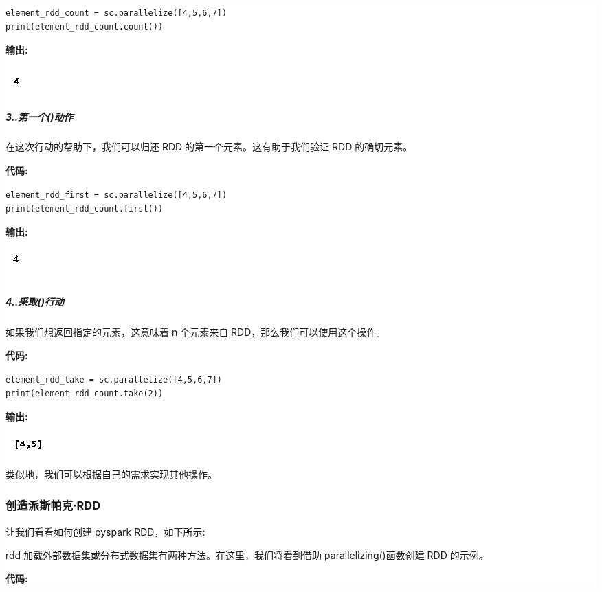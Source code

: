 ```
element_rdd_count = sc.parallelize([4,5,6,7])
print(element_rdd_count.count())
```

**输出:**

![.count() Action](img/a4d03afc962fc065c663fda29a985568.png)



##### 3..第一个()动作

在这次行动的帮助下，我们可以归还 RDD 的第一个元素。这有助于我们验证 RDD 的确切元素。

**代码:**

```
element_rdd_first = sc.parallelize([4,5,6,7])
print(element_rdd_count.first())
```

**输出:**

![.first() Action](img/3a35f7fc0a0fb63f2c69355c94fba853.png)



##### 4..采取()行动

如果我们想返回指定的元素，这意味着 n 个元素来自 RDD，那么我们可以使用这个操作。

**代码:**

```
element_rdd_take = sc.parallelize([4,5,6,7])
print(element_rdd_count.take(2))
```

**输出:**

![PySpark RDD 4](img/1a16d60dbbe11c88a98e3e6f18e3a248.png)



类似地，我们可以根据自己的需求实现其他操作。

### 创造派斯帕克·RDD

让我们看看如何创建 pyspark RDD，如下所示:

rdd 加载外部数据集或分布式数据集有两种方法。在这里，我们将看到借助 parallelizing()函数创建 RDD 的示例。

**代码:**
